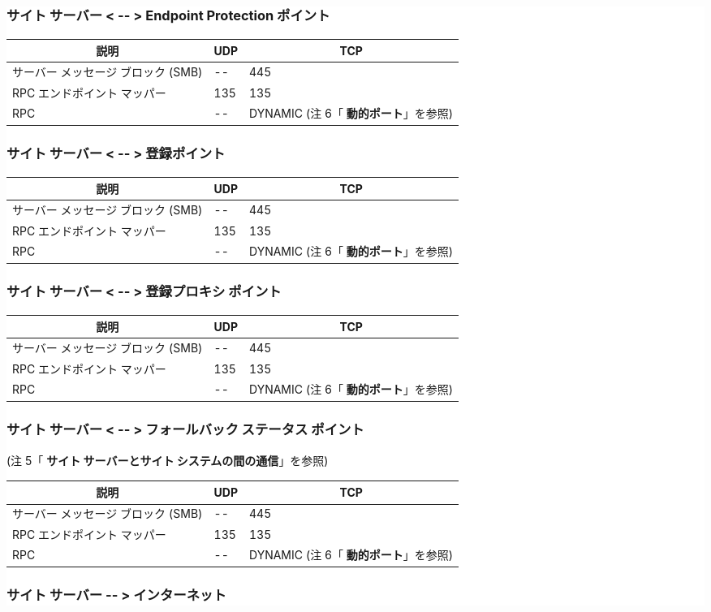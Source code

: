 ###  <a name="a-namebkmkportsendpointprotectionsiteservera-site-server-lt-----endpoint-protection-point"></a><a name="BKMK_PortsEndpointProtection_SiteServer"></a> サイト サーバー &lt; -- &gt; Endpoint Protection ポイント  

|説明|UDP|TCP|  
|-----------------|---------|---------|  
|サーバー メッセージ ブロック (SMB)|--|445|  
|RPC エンドポイント マッパー|135|135|  
|RPC|--|DYNAMIC (注 6「 **動的ポート**」を参照)|  

###  <a name="a-namebkmkenrollmentpointsiteservera-site-server-lt-----enrollment-point"></a><a name="BKMK_EnrollmentPoint_SiteServer"></a> サイト サーバー &lt; -- &gt; 登録ポイント  

|説明|UDP|TCP|  
|-----------------|---------|---------|  
|サーバー メッセージ ブロック (SMB)|--|445|  
|RPC エンドポイント マッパー|135|135|  
|RPC|--|DYNAMIC (注 6「 **動的ポート**」を参照)|  

###  <a name="a-namebkmkenrollmentproxypointsiteservera-site-server-lt-----enrollment-proxy-point"></a><a name="BKMK_EnrollmentProxyPoint_SiteServer"></a> サイト サーバー &lt; -- &gt; 登録プロキシ ポイント  

|説明|UDP|TCP|  
|-----------------|---------|---------|  
|サーバー メッセージ ブロック (SMB)|--|445|  
|RPC エンドポイント マッパー|135|135|  
|RPC|--|DYNAMIC (注 6「 **動的ポート**」を参照)|  

###  <a name="a-namebkmkportssite-fspa-site-server-lt-----fallback-status-point"></a><a name="BKMK_PortsSite-FSP"></a> サイト サーバー &lt; -- &gt; フォールバック ステータス ポイント  
 (注 5「 **サイト サーバーとサイト システムの間の通信**」を参照)  

|説明|UDP|TCP|  
|-----------------|---------|---------|  
|サーバー メッセージ ブロック (SMB)|--|445|  
|RPC エンドポイント マッパー|135|135|  
|RPC|--|DYNAMIC (注 6「 **動的ポート**」を参照)|  

###  <a name="a-namebkmkportsite-interneta-site-server-----internet"></a><a name="BKMK_PortSite-Internet"></a> サイト サーバー -- &gt; インターネット  
